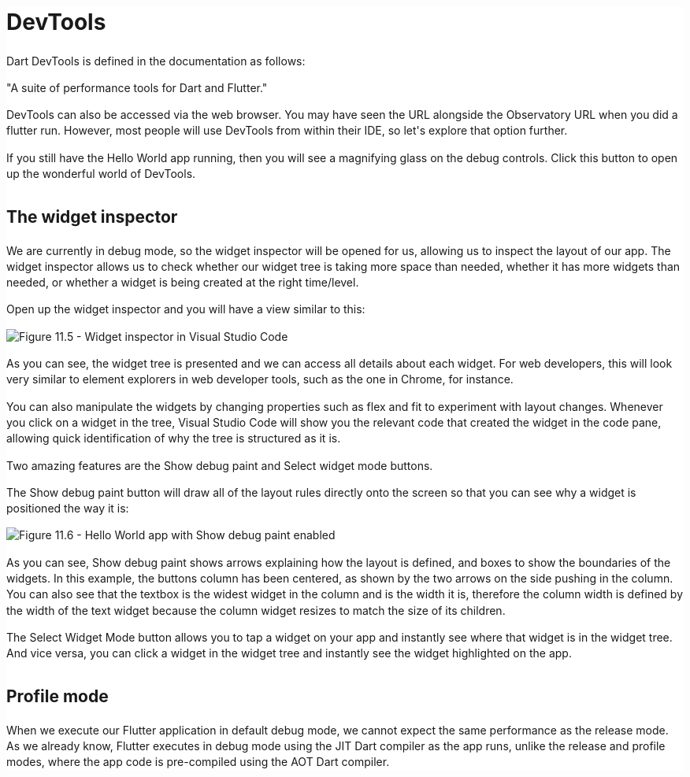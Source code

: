 # DevTools

Dart DevTools is defined in the documentation as follows:

"A suite of performance tools for Dart and Flutter."

DevTools can also be accessed via the web browser. You may have seen the URL alongside the Observatory URL when you did a flutter run. However, most people will use DevTools from within their IDE, so let's explore that option further.

If you still have the Hello World app running, then you will see a magnifying glass on the debug controls. Click this button to open up the wonderful world of DevTools.

## The widget inspector

We are currently in debug mode, so the widget inspector will be opened for us, allowing us to inspect the layout of our app. The widget inspector allows us to check whether our widget tree is taking more space than needed, whether it has more widgets than needed, or whether a widget is being created at the right time/level.

Open up the widget inspector and you will have a view similar to this:

![Figure 11.5 - Widget inspector in Visual Studio Code ](/flutter4beginners2_img/figure_11.5_-_widget_inspector_in_visual_studio_code.jpg)

As you can see, the widget tree is presented and we can access all details about each widget. For web developers, this will look very similar to element explorers in web developer tools, such as the one in Chrome, for instance.

You can also manipulate the widgets by changing properties such as flex and fit to experiment with layout changes. Whenever you click on a widget in the tree, Visual Studio Code will show you the relevant code that created the widget in the code pane, allowing quick identification of why the tree is structured as it is.

Two amazing features are the Show debug paint and Select widget mode buttons.

The Show debug paint button will draw all of the layout rules directly onto the screen so that you can see why a widget is positioned the way it is:

![Figure 11.6 - Hello World app with Show debug paint enabled ](/flutter4beginners2_img/figure_11.6_-_hello_world_app_with_show_debug_paint_enabled.jpg)

As you can see, Show debug paint shows arrows explaining how the layout is defined, and boxes to show the boundaries of the widgets. In this example, the buttons column has been centered, as shown by the two arrows on the side pushing in the column. You can also see that the textbox is the widest widget in the column and is the width it is, therefore the column width is defined by the width of the text widget because the column widget resizes to match the size of its children.

The Select Widget Mode button allows you to tap a widget on your app and instantly see where that widget is in the widget tree. And vice versa, you can click a widget in the widget tree and instantly see the widget highlighted on the app.

## Profile mode

When we execute our Flutter application in default debug mode, we cannot expect the same performance as the release mode. As we already know, Flutter executes in debug mode using the JIT Dart compiler as the app runs, unlike the release and profile modes, where the app code is pre-compiled using the AOT Dart compiler.
